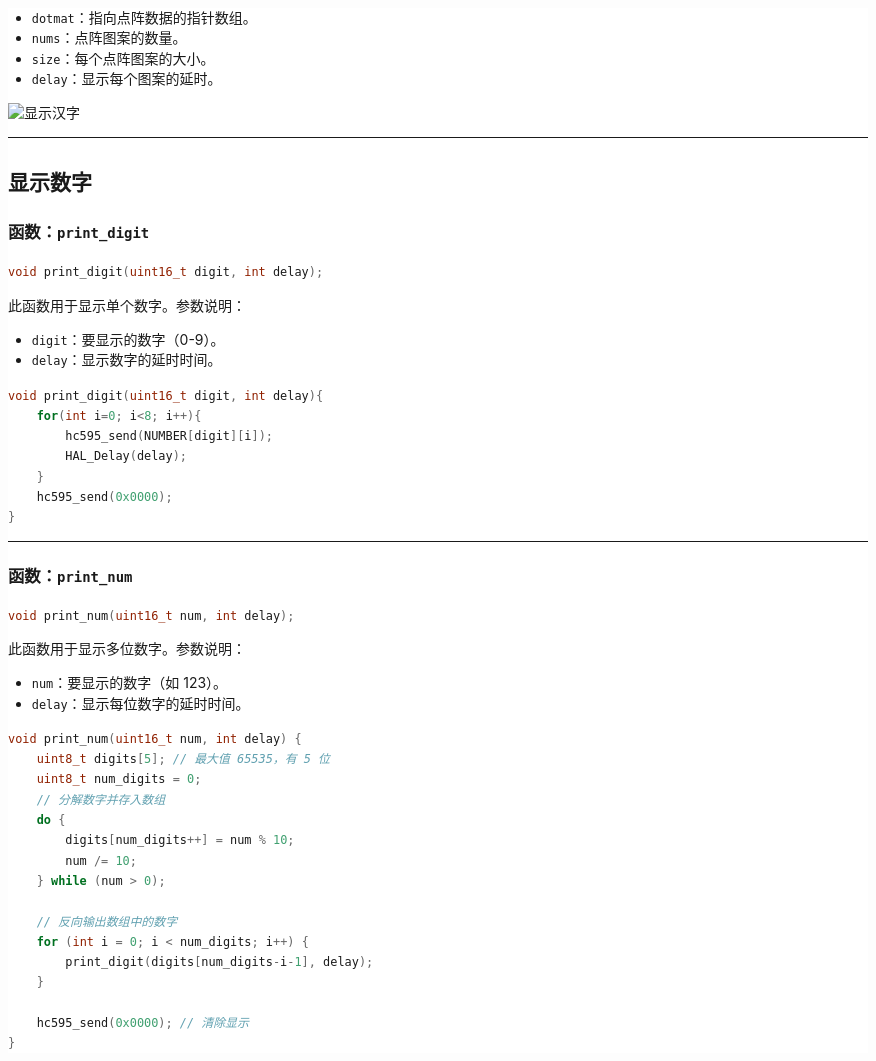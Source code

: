 - `dotmat`：指向点阵数据的指针数组。
- `nums`：点阵图案的数量。
- `size`：每个点阵图案的大小。
- `delay`：显示每个图案的延时。

![显示汉字](https://github.com/user-attachments/assets/3cb7eede-1c5f-46fb-8fbc-060a95ecf09a)

---

## 显示数字

### 函数：`print_digit`

```c
void print_digit(uint16_t digit, int delay);
```

此函数用于显示单个数字。参数说明：

- `digit`：要显示的数字（0-9）。
- `delay`：显示数字的延时时间。

```c
void print_digit(uint16_t digit, int delay){
    for(int i=0; i<8; i++){
        hc595_send(NUMBER[digit][i]);
        HAL_Delay(delay);
    }
    hc595_send(0x0000);
}
```

---

### 函数：`print_num`

```c
void print_num(uint16_t num, int delay);
```

此函数用于显示多位数字。参数说明：

- `num`：要显示的数字（如 123）。
- `delay`：显示每位数字的延时时间。

```c
void print_num(uint16_t num, int delay) {
    uint8_t digits[5]; // 最大值 65535，有 5 位
    uint8_t num_digits = 0;
    // 分解数字并存入数组
    do {
        digits[num_digits++] = num % 10;
        num /= 10;
    } while (num > 0);

    // 反向输出数组中的数字
    for (int i = 0; i < num_digits; i++) {
        print_digit(digits[num_digits-i-1], delay);
    }

    hc595_send(0x0000); // 清除显示
}
```
